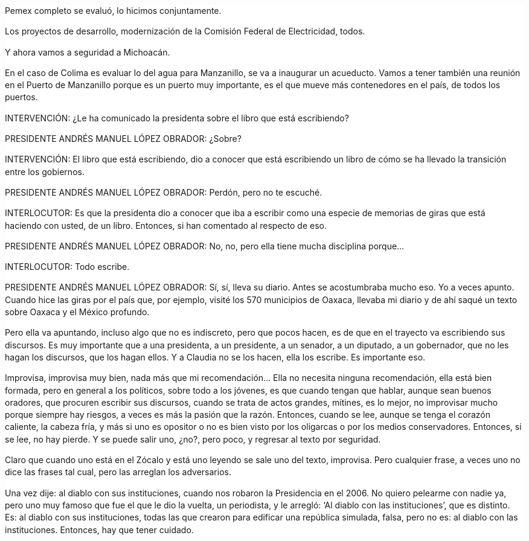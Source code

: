 Pemex completo se evaluó, lo hicimos conjuntamente.

Los proyectos de desarrollo, modernización de la Comisión Federal de
Electricidad, todos.

Y ahora vamos a seguridad a Michoacán.

En el caso de Colima es evaluar lo del agua para Manzanillo, se va a inaugurar
un acueducto. Vamos a tener también una reunión en el Puerto de Manzanillo
porque es un puerto muy importante, es el que mueve más contenedores en el
país, de todos los puertos.

INTERVENCIÓN: ¿Le ha comunicado la presidenta sobre el libro que está
escribiendo?

PRESIDENTE ANDRÉS MANUEL LÓPEZ OBRADOR: ¿Sobre?

INTERVENCIÓN: El libro que está escribiendo, dio a conocer que está
escribiendo un libro de cómo se ha llevado la transición entre los gobiernos.

PRESIDENTE ANDRÉS MANUEL LÓPEZ OBRADOR: Perdón, pero no te escuché.

INTERLOCUTOR: Es que la presidenta dio a conocer que iba a escribir como una
especie de memorias de giras que está haciendo con usted, de un libro.
Entonces, si han comentado al respecto de eso.

PRESIDENTE ANDRÉS MANUEL LÓPEZ OBRADOR: No, no, pero ella tiene mucha
disciplina porque…

INTERLOCUTOR: Todo escribe.

PRESIDENTE ANDRÉS MANUEL LÓPEZ OBRADOR: Sí, sí, lleva su diario. Antes se
acostumbraba mucho eso. Yo a veces apunto. Cuando hice las giras por el país
que, por ejemplo, visité los 570 municipios de Oaxaca, llevaba mi diario y de
ahí saqué un texto sobre Oaxaca y el México profundo.

Pero ella va apuntando, incluso algo que no es indiscreto, pero que pocos
hacen, es de que en el trayecto va escribiendo sus discursos. Es muy
importante que a una presidenta, a un presidente, a un senador, a un diputado,
a un gobernador, que no les hagan los discursos, que los hagan ellos. Y a
Claudia no se los hacen, ella los escribe. Es importante eso.

Improvisa, improvisa muy bien, nada más que mi recomendación… Ella no necesita
ninguna recomendación, ella está bien formada, pero en general a los
políticos, sobre todo a los jóvenes, es que cuando tengan que hablar, aunque
sean buenos oradores, que procuren escribir sus discursos, cuando se trata de
actos grandes, mítines, es lo mejor, no improvisar mucho porque siempre hay
riesgos, a veces es más la pasión que la razón. Entonces, cuando se lee,
aunque se tenga el corazón caliente, la cabeza fría, y más si uno es opositor
o no es bien visto por los oligarcas o por los medios conservadores. Entonces,
si se lee, no hay pierde. Y se puede salir uno, ¿no?, pero poco, y regresar al
texto por seguridad.

Claro que cuando uno está en el Zócalo y está uno leyendo se sale uno del
texto, improvisa. Pero cualquier frase, a veces uno no dice las frases tal
cual, pero las arreglan los adversarios.

Una vez dije: al diablo con sus instituciones, cuando nos robaron la
Presidencia en el 2006. No quiero pelearme con nadie ya, pero uno muy famoso
que fue el que le dio la vuelta, un periodista, y le arregló: ‘Al diablo con
las instituciones’, que es distinto. Es: al diablo con sus instituciones,
todas las que crearon para edificar una república simulada, falsa, pero no es:
al diablo con las instituciones. Entonces, hay que tener cuidado.
